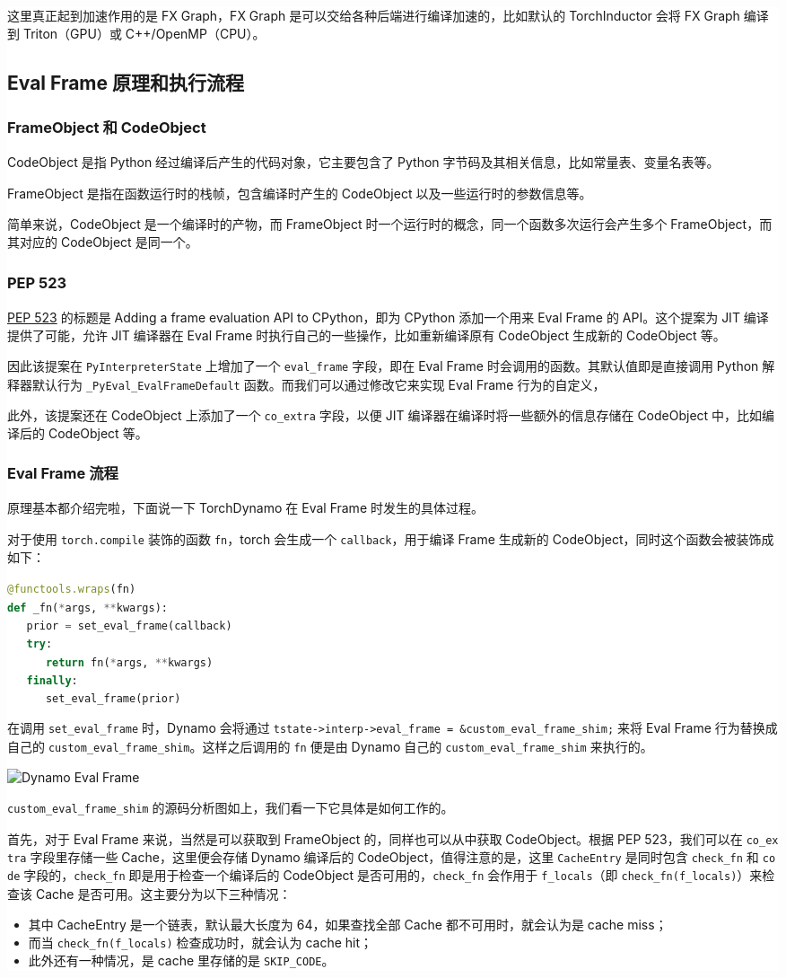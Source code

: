 这里真正起到加速作用的是 FX Graph，FX Graph 是可以交给各种后端进行编译加速的，比如默认的 TorchInductor 会将 FX Graph 编译到 Triton（GPU）或 C++/OpenMP（CPU）。

## Eval Frame 原理和执行流程

### FrameObject 和 CodeObject

CodeObject 是指 Python 经过编译后产生的代码对象，它主要包含了 Python 字节码及其相关信息，比如常量表、变量名表等。

FrameObject 是指在函数运行时的栈帧，包含编译时产生的 CodeObject 以及一些运行时的参数信息等。

简单来说，CodeObject 是一个编译时的产物，而 FrameObject 时一个运行时的概念，同一个函数多次运行会产生多个 FrameObject，而其对应的 CodeObject 是同一个。

### PEP 523

[PEP 523](https://peps.python.org/pep-0523/) 的标题是 Adding a frame evaluation API to CPython，即为 CPython 添加一个用来 Eval Frame 的 API。这个提案为 JIT 编译提供了可能，允许 JIT 编译器在 Eval Frame 时执行自己的一些操作，比如重新编译原有 CodeObject 生成新的 CodeObject 等。

因此该提案在 `PyInterpreterState` 上增加了一个 `eval_frame` 字段，即在 Eval Frame 时会调用的函数。其默认值即是直接调用 Python 解释器默认行为 `_PyEval_EvalFrameDefault` 函数。而我们可以通过修改它来实现 Eval Frame 行为的自定义，

此外，该提案还在 CodeObject 上添加了一个 `co_extra` 字段，以便 JIT 编译器在编译时将一些额外的信息存储在 CodeObject 中，比如编译后的 CodeObject 等。

### Eval Frame 流程

原理基本都介绍完啦，下面说一下 TorchDynamo 在 Eval Frame 时发生的具体过程。

对于使用 `torch.compile` 装饰的函数 `fn`，torch 会生成一个 `callback`，用于编译 Frame 生成新的 CodeObject，同时这个函数会被装饰成如下：

```python
@functools.wraps(fn)
def _fn(*args, **kwargs):
   prior = set_eval_frame(callback)
   try:
      return fn(*args, **kwargs)
   finally:
      set_eval_frame(prior)
```

在调用 `set_eval_frame` 时，Dynamo 会将通过 `tstate->interp->eval_frame = &custom_eval_frame_shim;` 来将 Eval Frame 行为替换成自己的 `custom_eval_frame_shim`。这样之后调用的 `fn` 便是由 Dynamo 自己的 `custom_eval_frame_shim` 来执行的。

![Dynamo Eval Frame](../img/decomposing-torch-dynamo/dynamo-eval-frame.drawio.png)

`custom_eval_frame_shim` 的源码分析图如上，我们看一下它具体是如何工作的。

首先，对于 Eval Frame 来说，当然是可以获取到 FrameObject 的，同样也可以从中获取 CodeObject。根据 PEP 523，我们可以在 `co_extra` 字段里存储一些 Cache，这里便会存储 Dynamo 编译后的 CodeObject，值得注意的是，这里 `CacheEntry` 是同时包含 `check_fn` 和 `code` 字段的，`check_fn` 即是用于检查一个编译后的 CodeObject 是否可用的，`check_fn` 会作用于 `f_locals`（即 `check_fn(f_locals)`）来检查该 Cache 是否可用。这主要分为以下三种情况：

- 其中 CacheEntry 是一个链表，默认最大长度为 64，如果查找全部 Cache 都不可用时，就会认为是 cache miss；
- 而当 `check_fn(f_locals)` 检查成功时，就会认为 cache hit；
- 此外还有一种情况，是 cache 里存储的是 `SKIP_CODE`。
